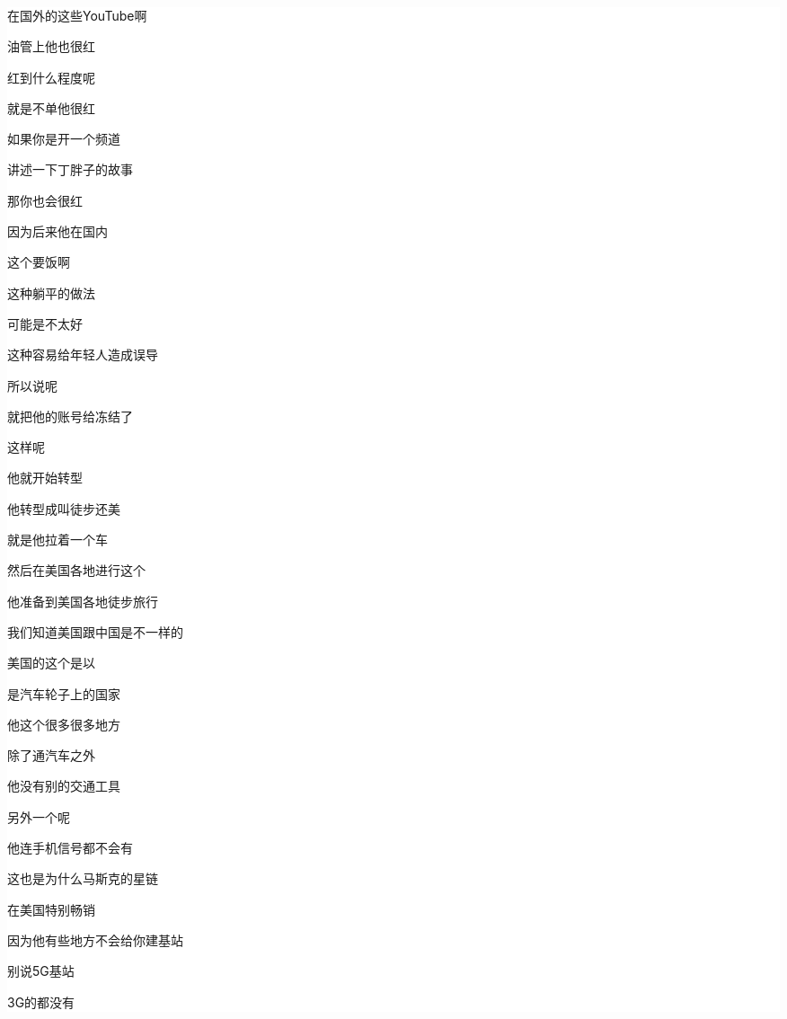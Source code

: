 在国外的这些YouTube啊

油管上他也很红

红到什么程度呢

就是不单他很红

如果你是开一个频道

讲述一下丁胖子的故事

那你也会很红

因为后来他在国内

这个要饭啊

这种躺平的做法

可能是不太好

这种容易给年轻人造成误导

所以说呢

就把他的账号给冻结了

这样呢

他就开始转型

他转型成叫徒步还美

就是他拉着一个车

然后在美国各地进行这个

他准备到美国各地徒步旅行

我们知道美国跟中国是不一样的

美国的这个是以

是汽车轮子上的国家

他这个很多很多地方

除了通汽车之外

他没有别的交通工具

另外一个呢

他连手机信号都不会有

这也是为什么马斯克的星链

在美国特别畅销

因为他有些地方不会给你建基站

别说5G基站

3G的都没有
